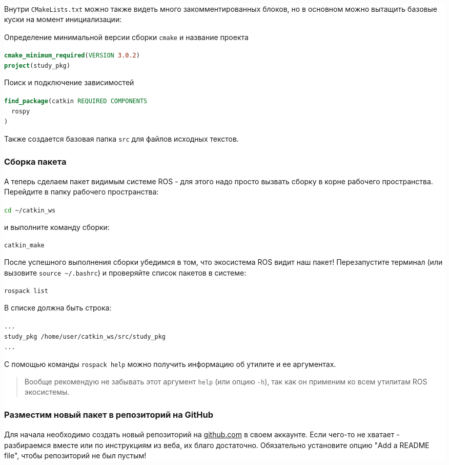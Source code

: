 Внутри `CMakeLists.txt` можно также видеть много закомментированных блоков, но в основном можно вытащить базовые куски на момент инициализации:  

Определение минимальной версии сборки `cmake` и название проекта

```cmake
cmake_minimum_required(VERSION 3.0.2)
project(study_pkg)
```

Поиск и подключение зависимостей

```cmake
find_package(catkin REQUIRED COMPONENTS
  rospy
)
```

Также создается базовая папка `src` для файлов исходных текстов.  

### Сборка пакета

А теперь сделаем пакет видимым системе ROS - для этого надо просто вызвать сборку в корне рабочего пространства. Перейдите в папку рабочего пространства:

```bash
cd ~/catkin_ws
```

и выполните команду сборки:

```bash
catkin_make
```

После успешного выполнения сборки убедимся в том, что экосистема ROS видит наш пакет! Перезапустите терминал (или вызовите `source ~/.bashrc`) и проверяйте список пакетов в системе:

```bash
rospack list
```

В списке должна быть строка:

```bash
...
study_pkg /home/user/catkin_ws/src/study_pkg
...
```

С помощью команды `rospack help` можно получить информацию об утилите и ее аргументах.

> Вообще рекомендую не забывать этот аргумент `help` (или опцию `-h`), так как он применим ко всем утилитам ROS экосистемы.

### Разместим новый пакет в репозиторий на GitHub

Для начала необходимо создать новый репозиторий на [github.com](https://github.com/) в своем аккаунте. Если чего-то не хватает - разбираемся вместе или по инструкциям из веба, их благо достаточно. Обязательно установите опцию "Add a README file", чтобы репозиторий не был пустым!
